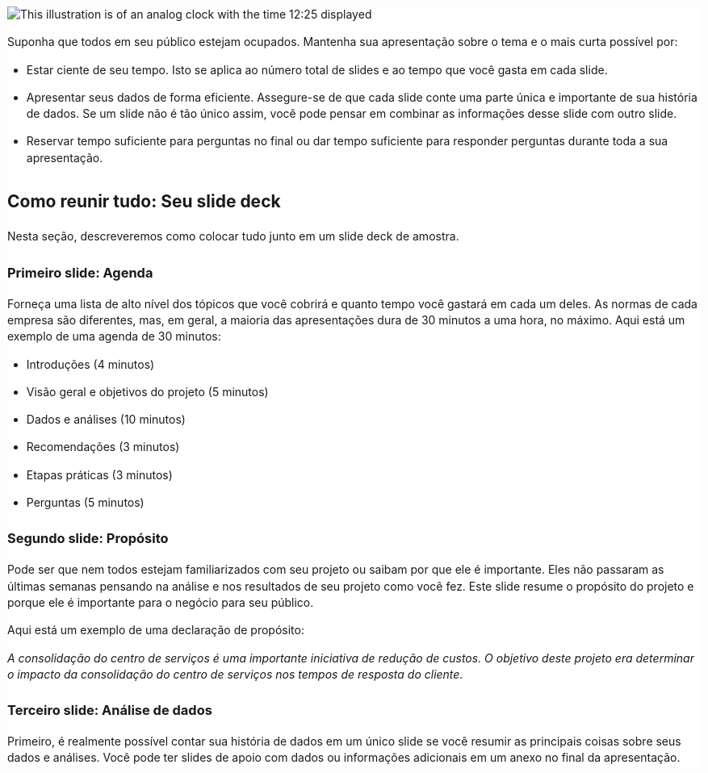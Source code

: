 ![This illustration is of an analog clock with the time 12:25 displayed](https://d3c33hcgiwev3.cloudfront.net/imageAssetProxy.v1/pxm-CpvIT4SZvgqbyO-E_A_159824e851aa4e8a8852d7a51bb05b96_Screen-Shot-2021-02-28-at-5.01.56-PM.png?expiry=1690675200000&hmac=HD9jlpb3aOhR1zK8O9UZaBvrN6IrCgsyewsJIasgO1I)

Suponha que todos em seu público estejam ocupados. Mantenha sua apresentação sobre o tema e o mais curta possível por:

- Estar ciente de seu tempo. Isto se aplica ao número total de slides e ao tempo que você gasta em cada slide. 
    
- Apresentar seus dados de forma eficiente. Assegure-se de que cada slide conte uma parte única e importante de sua história de dados. Se um slide não é tão único assim, você pode pensar em combinar as informações desse slide com outro slide.
    
- Reservar tempo suficiente para perguntas no final ou dar tempo suficiente para responder perguntas durante toda a sua apresentação.
    

## Como reunir tudo: Seu slide deck

Nesta seção, descreveremos como colocar tudo junto em um slide deck de amostra.

### Primeiro slide: Agenda 

Forneça uma lista de alto nível dos tópicos que você cobrirá e quanto tempo você gastará em cada um deles. As normas de cada empresa são diferentes, mas, em geral, a maioria das apresentações dura de 30 minutos a uma hora, no máximo. Aqui está um exemplo de uma agenda de 30 minutos:

- Introduções (4 minutos)
    
- Visão geral e objetivos do projeto (5 minutos)
    
- Dados e análises (10 minutos)
    
- Recomendações (3 minutos)
    
- Etapas práticas (3 minutos)
    
- Perguntas (5 minutos)
    

### Segundo slide: Propósito

Pode ser que nem todos estejam familiarizados com seu projeto ou saibam por que ele é importante. Eles não passaram as últimas semanas pensando na análise e nos resultados de seu projeto como você fez. Este slide resume o propósito do projeto e porque ele é importante para o negócio para seu público.

Aqui está um exemplo de uma declaração de propósito:

_A consolidação do centro de serviços é uma importante iniciativa de redução de custos. O objetivo deste projeto era determinar o impacto da consolidação do centro de serviços nos tempos de resposta do cliente._ 

### Terceiro slide: Análise de dados 

Primeiro, é realmente possível contar sua história de dados em um único slide se você resumir as principais coisas sobre seus dados e análises. Você pode ter slides de apoio com dados ou informações adicionais em um anexo no final da apresentação. 
